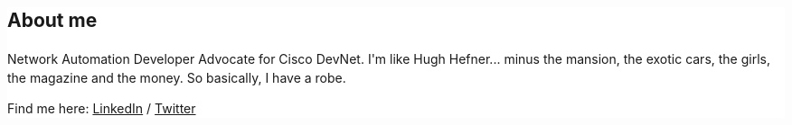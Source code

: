 ## About me

Network Automation Developer Advocate for Cisco DevNet.
I'm like Hugh Hefner... minus the mansion, the exotic cars, the girls, the magazine and the money. So basically, I have a robe.

Find me here: [LinkedIn](https://www.linkedin.com/in/stuarteclark/) / [Twitter](https://twitter.com/bigevilbeard)
